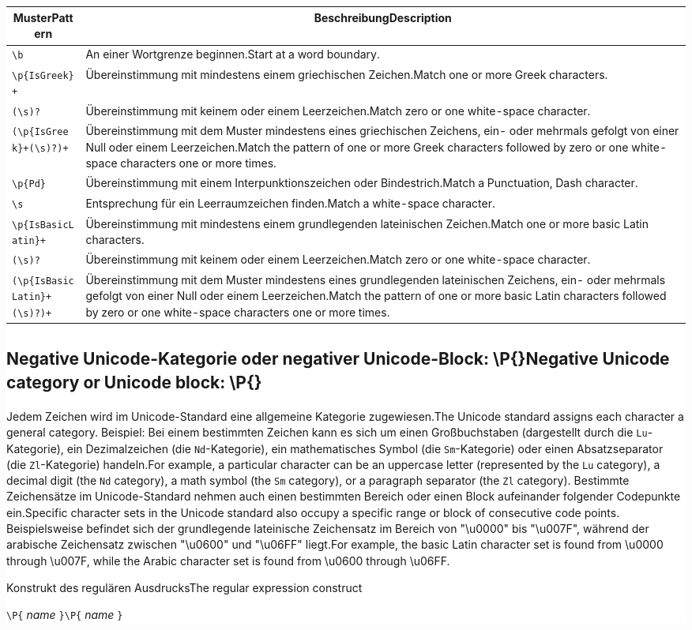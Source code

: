 |<span data-ttu-id="c52b3-238">Muster</span><span class="sxs-lookup"><span data-stu-id="c52b3-238">Pattern</span></span>|<span data-ttu-id="c52b3-239">Beschreibung</span><span class="sxs-lookup"><span data-stu-id="c52b3-239">Description</span></span>|  
|-------------|-----------------|  
|`\b`|<span data-ttu-id="c52b3-240">An einer Wortgrenze beginnen.</span><span class="sxs-lookup"><span data-stu-id="c52b3-240">Start at a word boundary.</span></span>|  
|`\p{IsGreek}+`|<span data-ttu-id="c52b3-241">Übereinstimmung mit mindestens einem griechischen Zeichen.</span><span class="sxs-lookup"><span data-stu-id="c52b3-241">Match one or more Greek characters.</span></span>|  
|`(\s)?`|<span data-ttu-id="c52b3-242">Übereinstimmung mit keinem oder einem Leerzeichen.</span><span class="sxs-lookup"><span data-stu-id="c52b3-242">Match zero or one white-space character.</span></span>|  
|`(\p{IsGreek}+(\s)?)+`|<span data-ttu-id="c52b3-243">Übereinstimmung mit dem Muster mindestens eines griechischen Zeichens, ein- oder mehrmals gefolgt von einer Null oder einem Leerzeichen.</span><span class="sxs-lookup"><span data-stu-id="c52b3-243">Match the pattern of one or more Greek characters followed by zero or one white-space characters one or more times.</span></span>|  
|`\p{Pd}`|<span data-ttu-id="c52b3-244">Übereinstimmung mit einem Interpunktionszeichen oder Bindestrich.</span><span class="sxs-lookup"><span data-stu-id="c52b3-244">Match a Punctuation, Dash character.</span></span>|  
|`\s`|<span data-ttu-id="c52b3-245">Entsprechung für ein Leerraumzeichen finden.</span><span class="sxs-lookup"><span data-stu-id="c52b3-245">Match a white-space character.</span></span>|  
|`\p{IsBasicLatin}+`|<span data-ttu-id="c52b3-246">Übereinstimmung mit mindestens einem grundlegenden lateinischen Zeichen.</span><span class="sxs-lookup"><span data-stu-id="c52b3-246">Match one or more basic Latin characters.</span></span>|  
|`(\s)?`|<span data-ttu-id="c52b3-247">Übereinstimmung mit keinem oder einem Leerzeichen.</span><span class="sxs-lookup"><span data-stu-id="c52b3-247">Match zero or one white-space character.</span></span>|  
|`(\p{IsBasicLatin}+(\s)?)+`|<span data-ttu-id="c52b3-248">Übereinstimmung mit dem Muster mindestens eines grundlegenden lateinischen Zeichens, ein- oder mehrmals gefolgt von einer Null oder einem Leerzeichen.</span><span class="sxs-lookup"><span data-stu-id="c52b3-248">Match the pattern of one or more basic Latin characters followed by zero or one white-space characters one or more times.</span></span>|  
  
<a name="NegativeCategoryOrBlock"></a>
## <a name="negative-unicode-category-or-unicode-block-p"></a><span data-ttu-id="c52b3-249">Negative Unicode-Kategorie oder negativer Unicode-Block: \P{}</span><span class="sxs-lookup"><span data-stu-id="c52b3-249">Negative Unicode category or Unicode block: \P{}</span></span>  
 <span data-ttu-id="c52b3-250">Jedem Zeichen wird im Unicode-Standard eine allgemeine Kategorie zugewiesen.</span><span class="sxs-lookup"><span data-stu-id="c52b3-250">The Unicode standard assigns each character a general category.</span></span> <span data-ttu-id="c52b3-251">Beispiel: Bei einem bestimmten Zeichen kann es sich um einen Großbuchstaben (dargestellt durch die `Lu`-Kategorie), ein Dezimalzeichen (die `Nd`-Kategorie), ein mathematisches Symbol (die `Sm`-Kategorie) oder einen Absatzseparator (die `Zl`-Kategorie) handeln.</span><span class="sxs-lookup"><span data-stu-id="c52b3-251">For example, a particular character can be an uppercase letter (represented by the `Lu` category), a decimal digit (the `Nd` category), a math symbol (the `Sm` category), or a paragraph separator (the `Zl` category).</span></span> <span data-ttu-id="c52b3-252">Bestimmte Zeichensätze im Unicode-Standard nehmen auch einen bestimmten Bereich oder einen Block aufeinander folgender Codepunkte ein.</span><span class="sxs-lookup"><span data-stu-id="c52b3-252">Specific character sets in the Unicode standard also occupy a specific range or block of consecutive code points.</span></span> <span data-ttu-id="c52b3-253">Beispielsweise befindet sich der grundlegende lateinische Zeichensatz im Bereich von "\u0000" bis "\u007F", während der arabische Zeichensatz zwischen "\u0600" und "\u06FF" liegt.</span><span class="sxs-lookup"><span data-stu-id="c52b3-253">For example, the basic Latin character set is found from \u0000 through \u007F, while the Arabic character set is found from \u0600 through \u06FF.</span></span>  
  
 <span data-ttu-id="c52b3-254">Konstrukt des regulären Ausdrucks</span><span class="sxs-lookup"><span data-stu-id="c52b3-254">The regular expression construct</span></span>  
  
 <span data-ttu-id="c52b3-255">`\P{` *name* `}`</span><span class="sxs-lookup"><span data-stu-id="c52b3-255">`\P{` *name* `}`</span></span>  
  